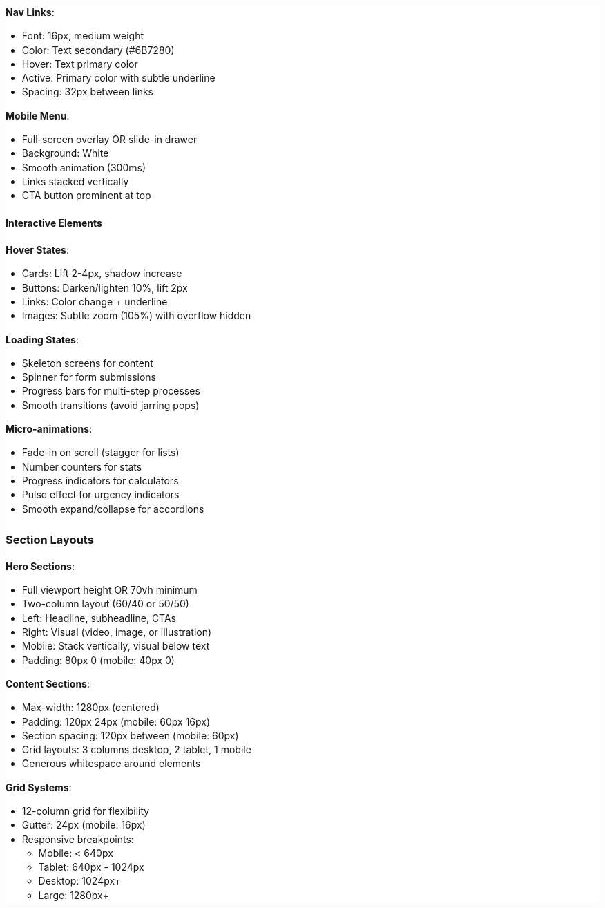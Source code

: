**Nav Links**:
- Font: 16px, medium weight
- Color: Text secondary (#6B7280)
- Hover: Text primary color
- Active: Primary color with subtle underline
- Spacing: 32px between links

**Mobile Menu**:
- Full-screen overlay OR slide-in drawer
- Background: White
- Smooth animation (300ms)
- Links stacked vertically
- CTA button prominent at top

#### Interactive Elements

**Hover States**:
- Cards: Lift 2-4px, shadow increase
- Buttons: Darken/lighten 10%, lift 2px
- Links: Color change + underline
- Images: Subtle zoom (105%) with overflow hidden

**Loading States**:
- Skeleton screens for content
- Spinner for form submissions
- Progress bars for multi-step processes
- Smooth transitions (avoid jarring pops)

**Micro-animations**:
- Fade-in on scroll (stagger for lists)
- Number counters for stats
- Progress indicators for calculators
- Pulse effect for urgency indicators
- Smooth expand/collapse for accordions

### Section Layouts

**Hero Sections**:
- Full viewport height OR 70vh minimum
- Two-column layout (60/40 or 50/50)
- Left: Headline, subheadline, CTAs
- Right: Visual (video, image, or illustration)
- Mobile: Stack vertically, visual below text
- Padding: 80px 0 (mobile: 40px 0)

**Content Sections**:
- Max-width: 1280px (centered)
- Padding: 120px 24px (mobile: 60px 16px)
- Section spacing: 120px between (mobile: 60px)
- Grid layouts: 3 columns desktop, 2 tablet, 1 mobile
- Generous whitespace around elements

**Grid Systems**:
- 12-column grid for flexibility
- Gutter: 24px (mobile: 16px)
- Responsive breakpoints:
  - Mobile: < 640px
  - Tablet: 640px - 1024px
  - Desktop: 1024px+
  - Large: 1280px+
